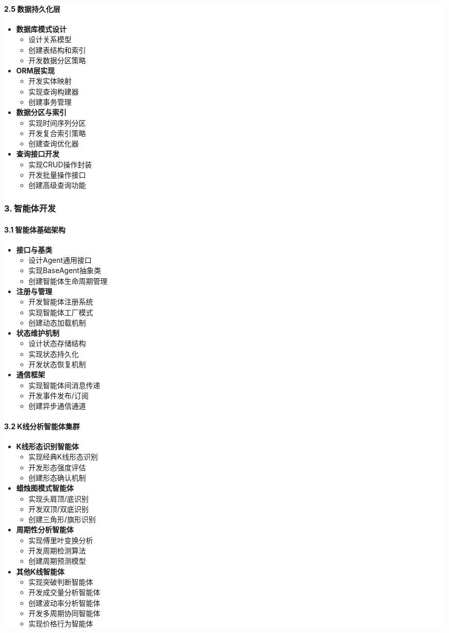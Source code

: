 #### 2.5 数据持久化层

- **数据库模式设计**
  - 设计关系模型
  - 创建表结构和索引
  - 开发数据分区策略
- **ORM层实现**
  - 开发实体映射
  - 实现查询构建器
  - 创建事务管理
- **数据分区与索引**
  - 实现时间序列分区
  - 开发复合索引策略
  - 创建查询优化器
- **查询接口开发**
  - 实现CRUD操作封装
  - 开发批量操作接口
  - 创建高级查询功能

### 3. 智能体开发

#### 3.1 智能体基础架构

- **接口与基类**
  - 设计Agent通用接口
  - 实现BaseAgent抽象类
  - 创建智能体生命周期管理
- **注册与管理**
  - 开发智能体注册系统
  - 实现智能体工厂模式
  - 创建动态加载机制
- **状态维护机制**
  - 设计状态存储结构
  - 实现状态持久化
  - 开发状态恢复机制
- **通信框架**
  - 实现智能体间消息传递
  - 开发事件发布/订阅
  - 创建异步通信通道

#### 3.2 K线分析智能体集群

- **K线形态识别智能体**
  - 实现经典K线形态识别
  - 开发形态强度评估
  - 创建形态确认机制
- **蜡烛图模式智能体**
  - 实现头肩顶/底识别
  - 开发双顶/双底识别
  - 创建三角形/旗形识别
- **周期性分析智能体**
  - 实现傅里叶变换分析
  - 开发周期检测算法
  - 创建周期预测模型
- **其他K线智能体**
  - 实现突破判断智能体
  - 开发成交量分析智能体
  - 创建波动率分析智能体
  - 开发多周期协同智能体
  - 实现价格行为智能体
